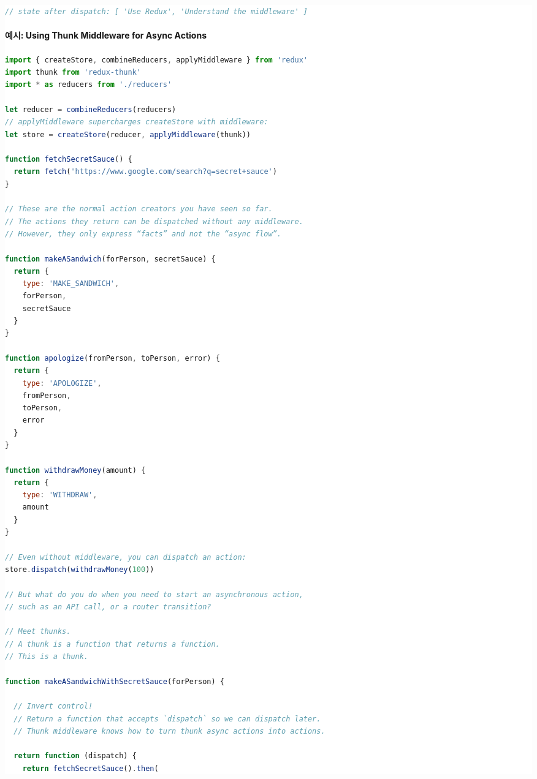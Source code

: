 ```js
// state after dispatch: [ 'Use Redux', 'Understand the middleware' ]
```

#### 예시: Using Thunk Middleware for Async Actions

```js
import { createStore, combineReducers, applyMiddleware } from 'redux'
import thunk from 'redux-thunk'
import * as reducers from './reducers'

let reducer = combineReducers(reducers)
// applyMiddleware supercharges createStore with middleware:
let store = createStore(reducer, applyMiddleware(thunk))

function fetchSecretSauce() {
  return fetch('https://www.google.com/search?q=secret+sauce')
}

// These are the normal action creators you have seen so far.
// The actions they return can be dispatched without any middleware.
// However, they only express “facts” and not the “async flow”.

function makeASandwich(forPerson, secretSauce) {
  return {
    type: 'MAKE_SANDWICH',
    forPerson,
    secretSauce
  }
}

function apologize(fromPerson, toPerson, error) {
  return {
    type: 'APOLOGIZE',
    fromPerson,
    toPerson,
    error
  }
}

function withdrawMoney(amount) {
  return {
    type: 'WITHDRAW',
    amount
  }
}

// Even without middleware, you can dispatch an action:
store.dispatch(withdrawMoney(100))

// But what do you do when you need to start an asynchronous action,
// such as an API call, or a router transition?

// Meet thunks.
// A thunk is a function that returns a function.
// This is a thunk.

function makeASandwichWithSecretSauce(forPerson) {

  // Invert control!
  // Return a function that accepts `dispatch` so we can dispatch later.
  // Thunk middleware knows how to turn thunk async actions into actions.

  return function (dispatch) {
    return fetchSecretSauce().then(
```
